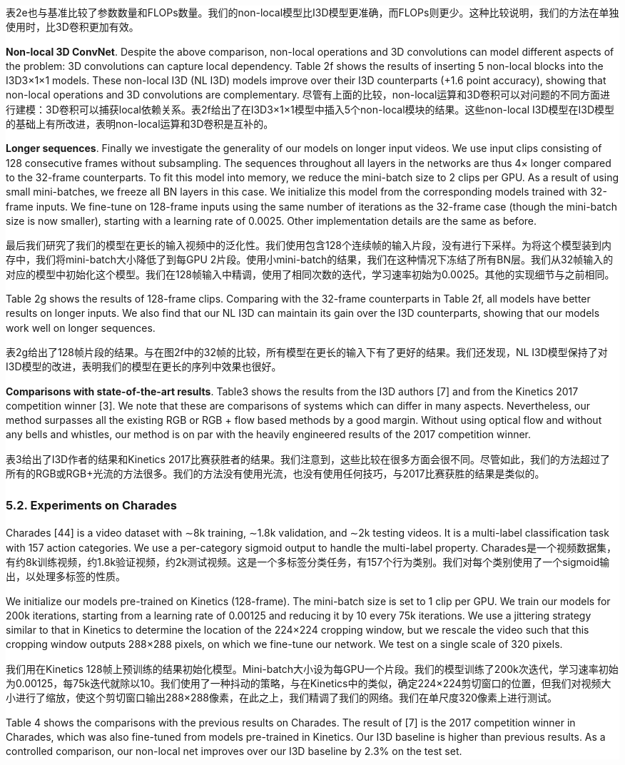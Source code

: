 表2e也与基准比较了参数数量和FLOPs数量。我们的non-local模型比I3D模型更准确，而FLOPs则更少。这种比较说明，我们的方法在单独使用时，比3D卷积更加有效。

**Non-local 3D ConvNet**. Despite the above comparison, non-local operations and 3D convolutions can model different aspects of the problem: 3D convolutions can capture local dependency. Table 2f shows the results of inserting 5 non-local blocks into the I3D3×1×1 models. These non-local I3D (NL I3D) models improve over their I3D counterparts (+1.6 point accuracy), showing that non-local operations and 3D convolutions are complementary. 尽管有上面的比较，non-local运算和3D卷积可以对问题的不同方面进行建模：3D卷积可以捕获local依赖关系。表2f给出了在I3D3×1×1模型中插入5个non-local模块的结果。这些non-local I3D模型在I3D模型的基础上有所改进，表明non-local运算和3D卷积是互补的。

**Longer sequences**. Finally we investigate the generality of our models on longer input videos. We use input clips consisting of 128 consecutive frames without subsampling. The sequences throughout all layers in the networks are thus 4× longer compared to the 32-frame counterparts. To fit this model into memory, we reduce the mini-batch size to 2 clips per GPU. As a result of using small mini-batches, we freeze all BN layers in this case. We initialize this model from the corresponding models trained with 32-frame inputs. We fine-tune on 128-frame inputs using the same number of iterations as the 32-frame case (though the mini-batch size is now smaller), starting with a learning rate of 0.0025. Other implementation details are the same as before.

最后我们研究了我们的模型在更长的输入视频中的泛化性。我们使用包含128个连续帧的输入片段，没有进行下采样。为将这个模型装到内存中，我们将mini-batch大小降低了到每GPU 2片段。使用小mini-batch的结果，我们在这种情况下冻结了所有BN层。我们从32帧输入的对应的模型中初始化这个模型。我们在128帧输入中精调，使用了相同次数的迭代，学习速率初始为0.0025。其他的实现细节与之前相同。

Table 2g shows the results of 128-frame clips. Comparing with the 32-frame counterparts in Table 2f, all models have better results on longer inputs. We also find that our NL I3D can maintain its gain over the I3D counterparts, showing that our models work well on longer sequences.

表2g给出了128帧片段的结果。与在图2f中的32帧的比较，所有模型在更长的输入下有了更好的结果。我们还发现，NL I3D模型保持了对I3D模型的改进，表明我们的模型在更长的序列中效果也很好。

**Comparisons with state-of-the-art results**. Table3 shows the results from the I3D authors [7] and from the Kinetics 2017 competition winner [3]. We note that these are comparisons of systems which can differ in many aspects. Nevertheless, our method surpasses all the existing RGB or RGB + flow based methods by a good margin. Without using optical flow and without any bells and whistles, our method is on par with the heavily engineered results of the 2017 competition winner.

表3给出了I3D作者的结果和Kinetics 2017比赛获胜者的结果。我们注意到，这些比较在很多方面会很不同。尽管如此，我们的方法超过了所有的RGB或RGB+光流的方法很多。我们的方法没有使用光流，也没有使用任何技巧，与2017比赛获胜的结果是类似的。

### 5.2. Experiments on Charades

Charades [44] is a video dataset with ∼8k training, ∼1.8k validation, and ∼2k testing videos. It is a multi-label classification task with 157 action categories. We use a per-category sigmoid output to handle the multi-label property. Charades是一个视频数据集，有约8k训练视频，约1.8k验证视频，约2k测试视频。这是一个多标签分类任务，有157个行为类别。我们对每个类别使用了一个sigmoid输出，以处理多标签的性质。

We initialize our models pre-trained on Kinetics (128-frame). The mini-batch size is set to 1 clip per GPU. We train our models for 200k iterations, starting from a learning rate of 0.00125 and reducing it by 10 every 75k iterations. We use a jittering strategy similar to that in Kinetics to determine the location of the 224×224 cropping window, but we rescale the video such that this cropping window outputs 288×288 pixels, on which we fine-tune our network. We test on a single scale of 320 pixels.

我们用在Kinetics 128帧上预训练的结果初始化模型。Mini-batch大小设为每GPU一个片段。我们的模型训练了200k次迭代，学习速率初始为0.00125，每75k迭代就除以10。我们使用了一种抖动的策略，与在Kinetics中的类似，确定224×224剪切窗口的位置，但我们对视频大小进行了缩放，使这个剪切窗口输出288×288像素，在此之上，我们精调了我们的网络。我们在单尺度320像素上进行测试。

Table 4 shows the comparisons with the previous results on Charades. The result of [7] is the 2017 competition winner in Charades, which was also fine-tuned from models pre-trained in Kinetics. Our I3D baseline is higher than previous results. As a controlled comparison, our non-local net improves over our I3D baseline by 2.3% on the test set.
